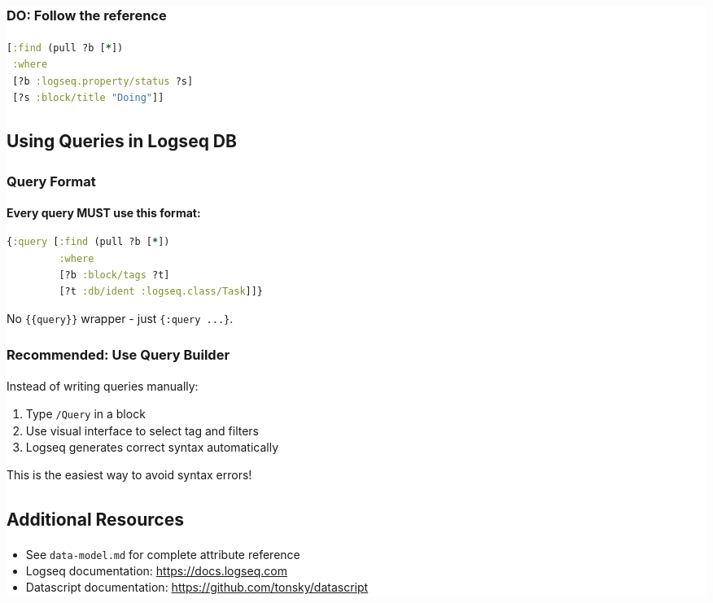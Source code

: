 ### DO: Follow the reference
```clojure
[:find (pull ?b [*])
 :where
 [?b :logseq.property/status ?s]
 [?s :block/title "Doing"]]
```

## Using Queries in Logseq DB

### Query Format

**Every query MUST use this format:**
```clojure
{:query [:find (pull ?b [*])
         :where
         [?b :block/tags ?t]
         [?t :db/ident :logseq.class/Task]]}
```

No `{{query}}` wrapper - just `{:query ...}`.

### Recommended: Use Query Builder

Instead of writing queries manually:
1. Type `/Query` in a block
2. Use visual interface to select tag and filters
3. Logseq generates correct syntax automatically

This is the easiest way to avoid syntax errors!

## Additional Resources

- See `data-model.md` for complete attribute reference
- Logseq documentation: https://docs.logseq.com
- Datascript documentation: https://github.com/tonsky/datascript
